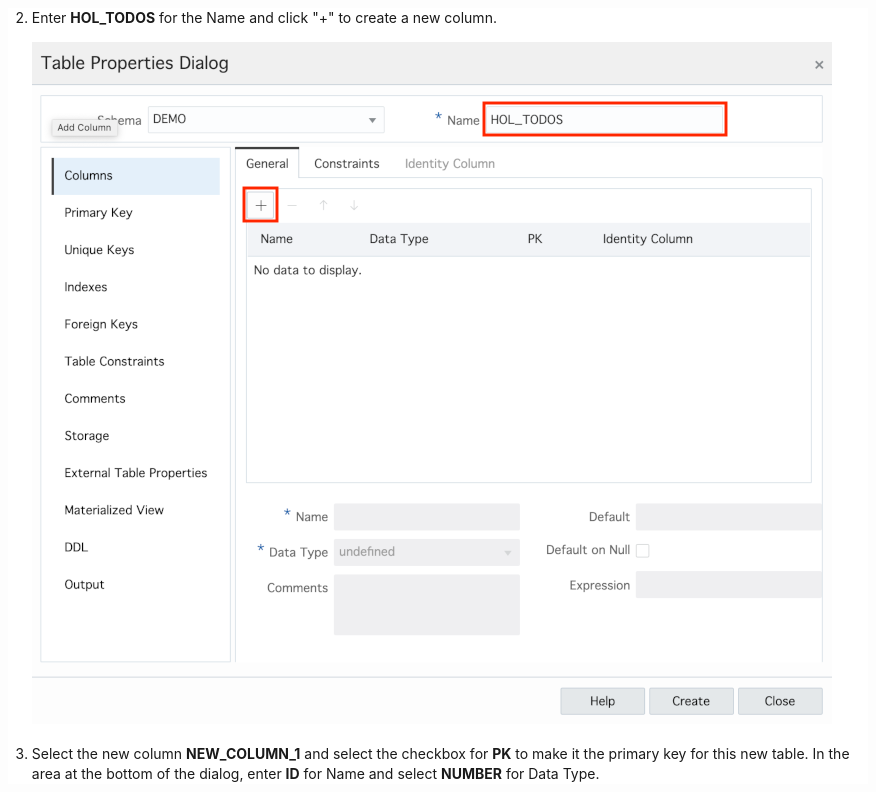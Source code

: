2. Enter **HOL_TODOS** for the Name and click "+" to create a new column.

   ![](images/3/table-properties.png)

3. Select the new column **NEW_COLUMN_1** and select the checkbox for **PK** to make it the primary key for this new table. In the area at the bottom of the dialog, enter **ID** for Name and select **NUMBER** for Data Type.
